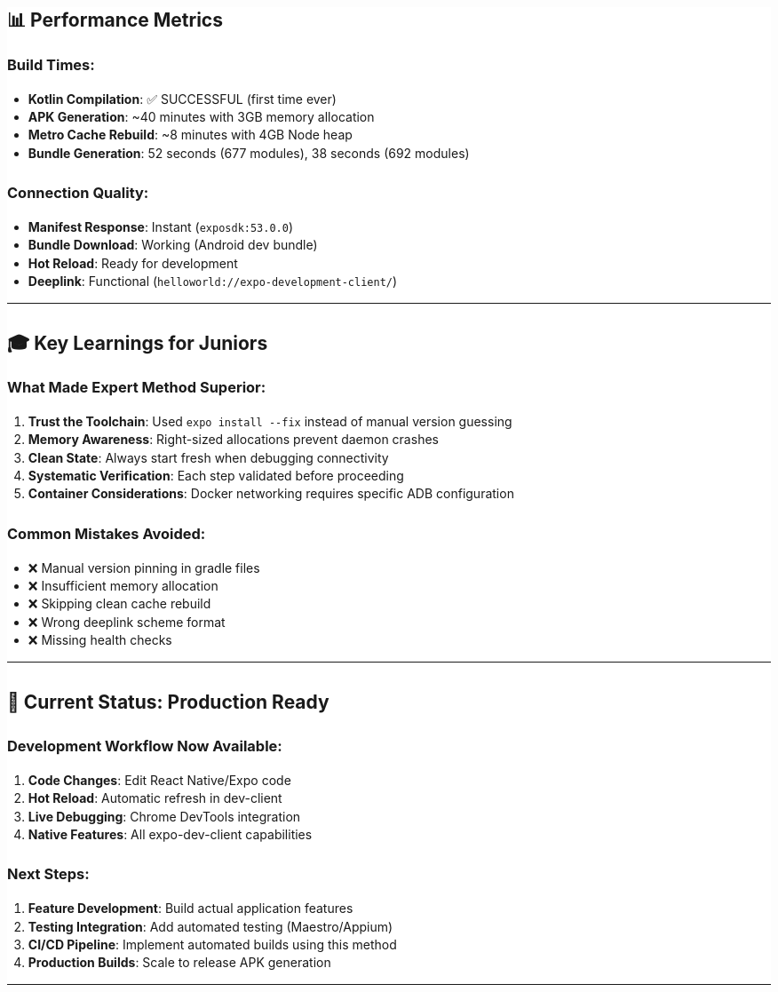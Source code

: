 ## 📊 Performance Metrics

### Build Times:
- **Kotlin Compilation**: ✅ SUCCESSFUL (first time ever)
- **APK Generation**: ~40 minutes with 3GB memory allocation
- **Metro Cache Rebuild**: ~8 minutes with 4GB Node heap  
- **Bundle Generation**: 52 seconds (677 modules), 38 seconds (692 modules)

### Connection Quality:
- **Manifest Response**: Instant (`exposdk:53.0.0`)
- **Bundle Download**: Working (Android dev bundle)
- **Hot Reload**: Ready for development
- **Deeplink**: Functional (`helloworld://expo-development-client/`)

---

## 🎓 Key Learnings for Juniors

### What Made Expert Method Superior:

1. **Trust the Toolchain**: Used `expo install --fix` instead of manual version guessing
2. **Memory Awareness**: Right-sized allocations prevent daemon crashes  
3. **Clean State**: Always start fresh when debugging connectivity
4. **Systematic Verification**: Each step validated before proceeding
5. **Container Considerations**: Docker networking requires specific ADB configuration

### Common Mistakes Avoided:
- ❌ Manual version pinning in gradle files
- ❌ Insufficient memory allocation  
- ❌ Skipping clean cache rebuild
- ❌ Wrong deeplink scheme format
- ❌ Missing health checks

---

## 🚀 Current Status: Production Ready

### Development Workflow Now Available:
1. **Code Changes**: Edit React Native/Expo code
2. **Hot Reload**: Automatic refresh in dev-client
3. **Live Debugging**: Chrome DevTools integration  
4. **Native Features**: All expo-dev-client capabilities

### Next Steps:
1. **Feature Development**: Build actual application features
2. **Testing Integration**: Add automated testing (Maestro/Appium)
3. **CI/CD Pipeline**: Implement automated builds using this method
4. **Production Builds**: Scale to release APK generation

---